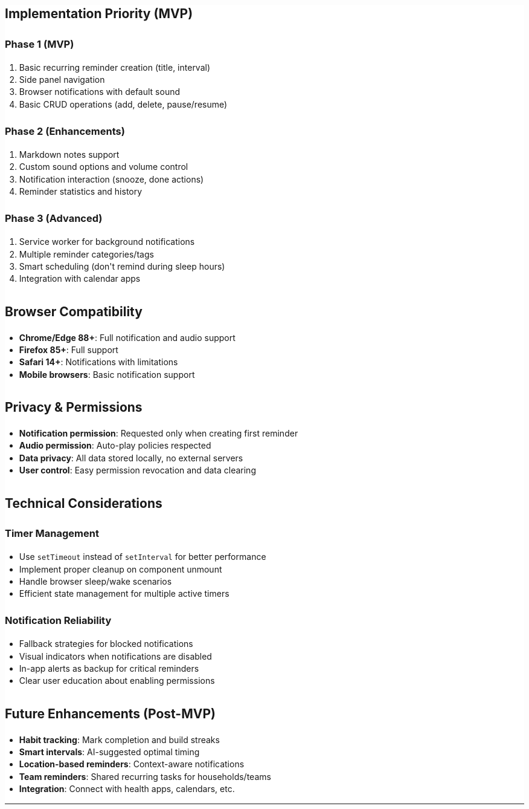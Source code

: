 ## Implementation Priority (MVP)

### Phase 1 (MVP)
1. Basic recurring reminder creation (title, interval)
2. Side panel navigation
3. Browser notifications with default sound
4. Basic CRUD operations (add, delete, pause/resume)

### Phase 2 (Enhancements)
1. Markdown notes support
2. Custom sound options and volume control
3. Notification interaction (snooze, done actions)
4. Reminder statistics and history

### Phase 3 (Advanced)
1. Service worker for background notifications
2. Multiple reminder categories/tags
3. Smart scheduling (don't remind during sleep hours)
4. Integration with calendar apps

## Browser Compatibility
- **Chrome/Edge 88+**: Full notification and audio support
- **Firefox 85+**: Full support
- **Safari 14+**: Notifications with limitations
- **Mobile browsers**: Basic notification support

## Privacy & Permissions
- **Notification permission**: Requested only when creating first reminder
- **Audio permission**: Auto-play policies respected
- **Data privacy**: All data stored locally, no external servers
- **User control**: Easy permission revocation and data clearing

## Technical Considerations

### Timer Management
- Use `setTimeout` instead of `setInterval` for better performance
- Implement proper cleanup on component unmount
- Handle browser sleep/wake scenarios
- Efficient state management for multiple active timers

### Notification Reliability
- Fallback strategies for blocked notifications
- Visual indicators when notifications are disabled
- In-app alerts as backup for critical reminders
- Clear user education about enabling permissions

## Future Enhancements (Post-MVP)
- **Habit tracking**: Mark completion and build streaks
- **Smart intervals**: AI-suggested optimal timing
- **Location-based reminders**: Context-aware notifications
- **Team reminders**: Shared recurring tasks for households/teams
- **Integration**: Connect with health apps, calendars, etc.

---
